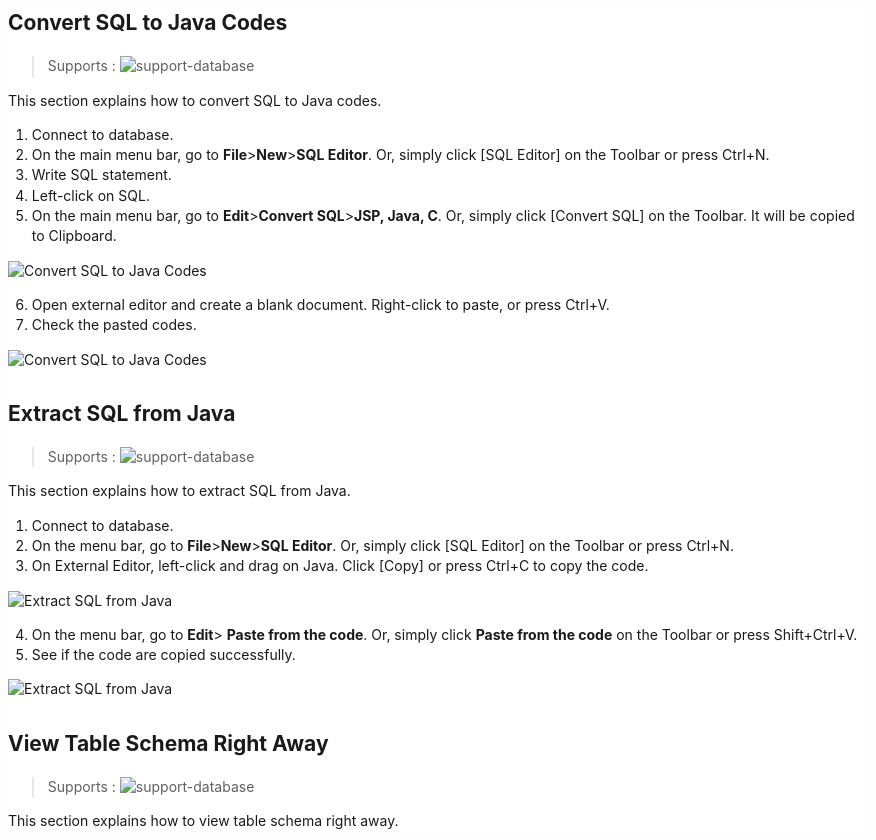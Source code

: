 
## Convert SQL to Java Codes
> Supports :
> ![support-database](<http://www.sqlgate.com/docs-badge/oracle,mysql,mariadb,postgresql,sqlserver,db2,tibero,cubrid>)

This section explains how to convert SQL to Java codes.

1. Connect to database.
2. On the main menu bar, go to **File**>**New**>**SQL Editor**. Or, simply click [SQL Editor] on the Toolbar or press Ctrl+N.
3. Write SQL statement.
4. Left-click on SQL.
5. On the main menu bar, go to **Edit**>**Convert SQL**>**JSP, Java, C**. Or, simply click [Convert SQL] on the Toolbar. It will be copied to Clipboard.

![Convert SQL to Java Codes](https://s3.ap-northeast-2.amazonaws.com/sqlgate-resource/captures/SQLEditorAdvanced/convert-SQL-java-codes-en.png)

6. Open external editor and create a blank document. Right-click to paste, or press Ctrl+V.
7. Check the pasted codes.

![Convert SQL to Java Codes](https://s3.ap-northeast-2.amazonaws.com/sqlgate-resource/captures/SQLEditorAdvanced/convert-SQL-java-codes-view.png)



## Extract SQL from Java
> Supports :
> ![support-database](<http://www.sqlgate.com/docs-badge/oracle,mysql,mariadb,postgresql,sqlserver,db2,tibero,cubrid>)

This section explains how to extract SQL from Java.

1. Connect to database.
2. On the menu bar, go to **File**>**New**>**SQL Editor**. Or, simply click [SQL Editor] on the Toolbar or press Ctrl+N.
3. On External Editor, left-click and drag on Java. Click [Copy] or press Ctrl+C to copy the code.

![Extract SQL from Java](https://s3.ap-northeast-2.amazonaws.com/sqlgate-resource/captures/SQLEditorAdvanced/extract-SQL-from-java.png)

4. On the menu bar, go to **Edit**> **Paste from the code**. Or, simply click **Paste from the code** on the Toolbar or press Shift+Ctrl+V.
5. See if the code are copied successfully.

![Extract SQL from Java](https://s3.ap-northeast-2.amazonaws.com/sqlgate-resource/captures/SQLEditorAdvanced/extract-SQL-from-java-result-en.png)



## View Table Schema Right Away
> Supports :
> ![support-database](<http://www.sqlgate.com/docs-badge/oracle,mysql,mariadb,postgresql,sqlserver,db2,tibero,cubrid>)

This section explains how to view table schema right away.
